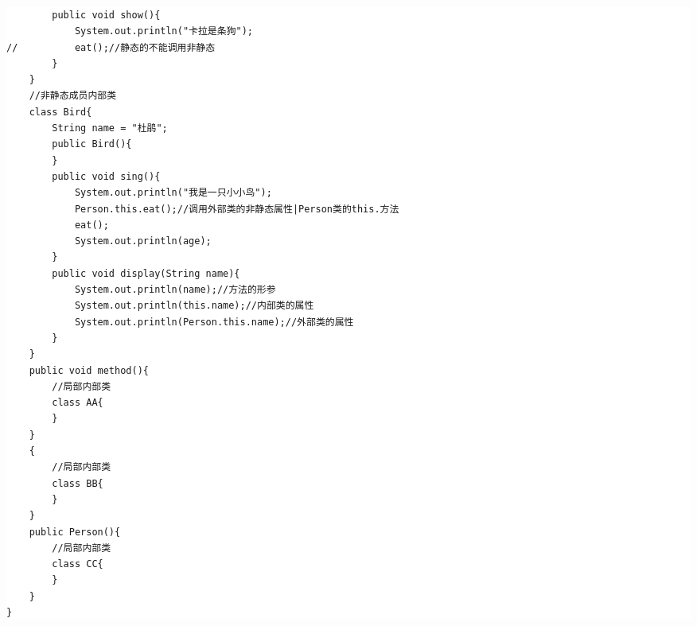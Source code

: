 ```
		public void show(){
			System.out.println("卡拉是条狗");
//			eat();//静态的不能调用非静态
		}	
	}
	//非静态成员内部类
	class Bird{
		String name = "杜鹃";
		public Bird(){	
		}
		public void sing(){
			System.out.println("我是一只小小鸟");
			Person.this.eat();//调用外部类的非静态属性|Person类的this.方法
			eat();
			System.out.println(age);
		}
		public void display(String name){
			System.out.println(name);//方法的形参
			System.out.println(this.name);//内部类的属性
			System.out.println(Person.this.name);//外部类的属性
		}
	}
	public void method(){
		//局部内部类
		class AA{	
		}
	}
	{
		//局部内部类
		class BB{	
		}
	}
	public Person(){
		//局部内部类
		class CC{	
		}
	}
}
```

